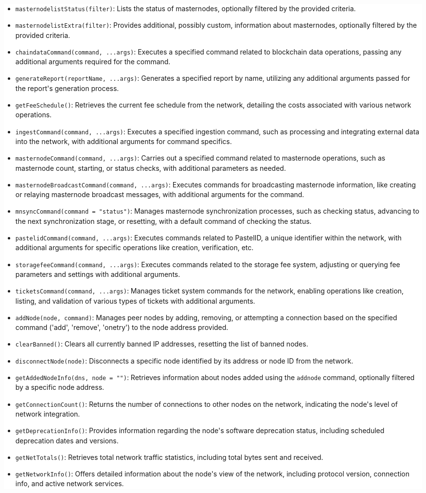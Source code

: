 - `masternodelistStatus(filter)`: Lists the status of masternodes, optionally filtered by the provided criteria.

- `masternodelistExtra(filter)`: Provides additional, possibly custom, information about masternodes, optionally filtered by the provided criteria.

- `chaindataCommand(command, ...args)`: Executes a specified command related to blockchain data operations, passing any additional arguments required for the command.

- `generateReport(reportName, ...args)`: Generates a specified report by name, utilizing any additional arguments passed for the report's generation process.

- `getFeeSchedule()`: Retrieves the current fee schedule from the network, detailing the costs associated with various network operations.

- `ingestCommand(command, ...args)`: Executes a specified ingestion command, such as processing and integrating external data into the network, with additional arguments for command specifics.

- `masternodeCommand(command, ...args)`: Carries out a specified command related to masternode operations, such as masternode count, starting, or status checks, with additional parameters as needed.

- `masternodeBroadcastCommand(command, ...args)`: Executes commands for broadcasting masternode information, like creating or relaying masternode broadcast messages, with additional arguments for the command.

- `mnsyncCommand(command = "status")`: Manages masternode synchronization processes, such as checking status, advancing to the next synchronization stage, or resetting, with a default command of checking the status.

- `pastelidCommand(command, ...args)`: Executes commands related to PastelID, a unique identifier within the network, with additional arguments for specific operations like creation, verification, etc.

- `storagefeeCommand(command, ...args)`: Executes commands related to the storage fee system, adjusting or querying fee parameters and settings with additional arguments.

- `ticketsCommand(command, ...args)`: Manages ticket system commands for the network, enabling operations like creation, listing, and validation of various types of tickets with additional arguments.

- `addNode(node, command)`: Manages peer nodes by adding, removing, or attempting a connection based on the specified command ('add', 'remove', 'onetry') to the node address provided.

- `clearBanned()`: Clears all currently banned IP addresses, resetting the list of banned nodes.

- `disconnectNode(node)`: Disconnects a specific node identified by its address or node ID from the network.

- `getAddedNodeInfo(dns, node = "")`: Retrieves information about nodes added using the `addnode` command, optionally filtered by a specific node address.

- `getConnectionCount()`: Returns the number of connections to other nodes on the network, indicating the node's level of network integration.

- `getDeprecationInfo()`: Provides information regarding the node's software deprecation status, including scheduled deprecation dates and versions.

- `getNetTotals()`: Retrieves total network traffic statistics, including total bytes sent and received.

- `getNetworkInfo()`: Offers detailed information about the node's view of the network, including protocol version, connection info, and active network services.
